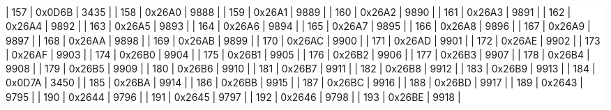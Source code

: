|     157 | 0x0D6B      |        3435 |
|     158 | 0x26A0      |        9888 |
|     159 | 0x26A1      |        9889 |
|     160 | 0x26A2      |        9890 |
|     161 | 0x26A3      |        9891 |
|     162 | 0x26A4      |        9892 |
|     163 | 0x26A5      |        9893 |
|     164 | 0x26A6      |        9894 |
|     165 | 0x26A7      |        9895 |
|     166 | 0x26A8      |        9896 |
|     167 | 0x26A9      |        9897 |
|     168 | 0x26AA      |        9898 |
|     169 | 0x26AB      |        9899 |
|     170 | 0x26AC      |        9900 |
|     171 | 0x26AD      |        9901 |
|     172 | 0x26AE      |        9902 |
|     173 | 0x26AF      |        9903 |
|     174 | 0x26B0      |        9904 |
|     175 | 0x26B1      |        9905 |
|     176 | 0x26B2      |        9906 |
|     177 | 0x26B3      |        9907 |
|     178 | 0x26B4      |        9908 |
|     179 | 0x26B5      |        9909 |
|     180 | 0x26B6      |        9910 |
|     181 | 0x26B7      |        9911 |
|     182 | 0x26B8      |        9912 |
|     183 | 0x26B9      |        9913 |
|     184 | 0x0D7A      |        3450 |
|     185 | 0x26BA      |        9914 |
|     186 | 0x26BB      |        9915 |
|     187 | 0x26BC      |        9916 |
|     188 | 0x26BD      |        9917 |
|     189 | 0x2643      |        9795 |
|     190 | 0x2644      |        9796 |
|     191 | 0x2645      |        9797 |
|     192 | 0x2646      |        9798 |
|     193 | 0x26BE      |        9918 |